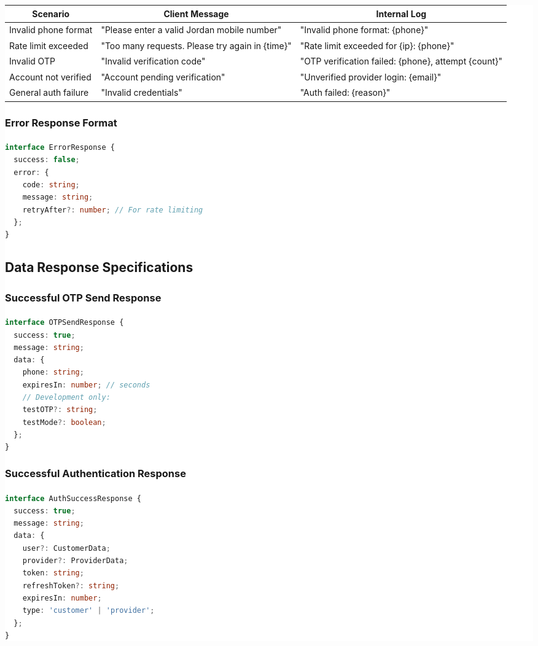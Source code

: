| Scenario | Client Message | Internal Log |
|----------|---------------|--------------|
| Invalid phone format | "Please enter a valid Jordan mobile number" | "Invalid phone format: {phone}" |
| Rate limit exceeded | "Too many requests. Please try again in {time}" | "Rate limit exceeded for {ip}: {phone}" |
| Invalid OTP | "Invalid verification code" | "OTP verification failed: {phone}, attempt {count}" |
| Account not verified | "Account pending verification" | "Unverified provider login: {email}" |
| General auth failure | "Invalid credentials" | "Auth failed: {reason}" |

### Error Response Format

```typescript
interface ErrorResponse {
  success: false;
  error: {
    code: string;
    message: string;
    retryAfter?: number; // For rate limiting
  };
}
```

## Data Response Specifications

### Successful OTP Send Response

```typescript
interface OTPSendResponse {
  success: true;
  message: string;
  data: {
    phone: string;
    expiresIn: number; // seconds
    // Development only:
    testOTP?: string;
    testMode?: boolean;
  };
}
```

### Successful Authentication Response

```typescript
interface AuthSuccessResponse {
  success: true;
  message: string;
  data: {
    user?: CustomerData;
    provider?: ProviderData;
    token: string;
    refreshToken?: string;
    expiresIn: number;
    type: 'customer' | 'provider';
  };
}
```
